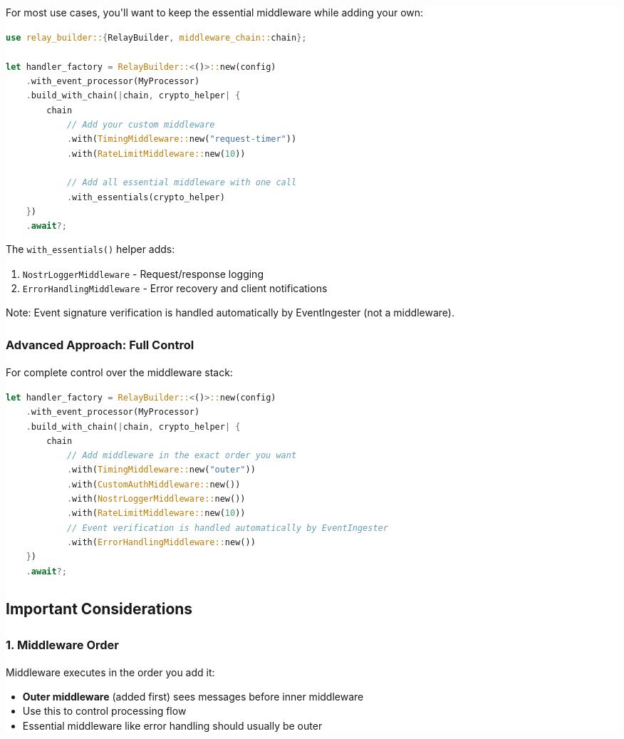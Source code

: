 For most use cases, you'll want to keep the essential middleware while adding your own:

```rust
use relay_builder::{RelayBuilder, middleware_chain::chain};

let handler_factory = RelayBuilder::<()>::new(config)
    .with_event_processor(MyProcessor)
    .build_with_chain(|chain, crypto_helper| {
        chain
            // Add your custom middleware
            .with(TimingMiddleware::new("request-timer"))
            .with(RateLimitMiddleware::new(10))
            
            // Add all essential middleware with one call
            .with_essentials(crypto_helper)
    })
    .await?;
```

The `with_essentials()` helper adds:
1. `NostrLoggerMiddleware` - Request/response logging
2. `ErrorHandlingMiddleware` - Error recovery and client notifications

Note: Event signature verification is handled automatically by EventIngester (not a middleware).

### Advanced Approach: Full Control

For complete control over the middleware stack:

```rust
let handler_factory = RelayBuilder::<()>::new(config)
    .with_event_processor(MyProcessor)
    .build_with_chain(|chain, crypto_helper| {
        chain
            // Add middleware in the exact order you want
            .with(TimingMiddleware::new("outer"))
            .with(CustomAuthMiddleware::new())
            .with(NostrLoggerMiddleware::new())
            .with(RateLimitMiddleware::new(10))
            // Event verification is handled automatically by EventIngester
            .with(ErrorHandlingMiddleware::new())
    })
    .await?;
```

## Important Considerations

### 1. Middleware Order

Middleware executes in the order you add it:
- **Outer middleware** (added first) sees messages before inner middleware
- Use this to control processing flow
- Essential middleware like error handling should usually be outer
